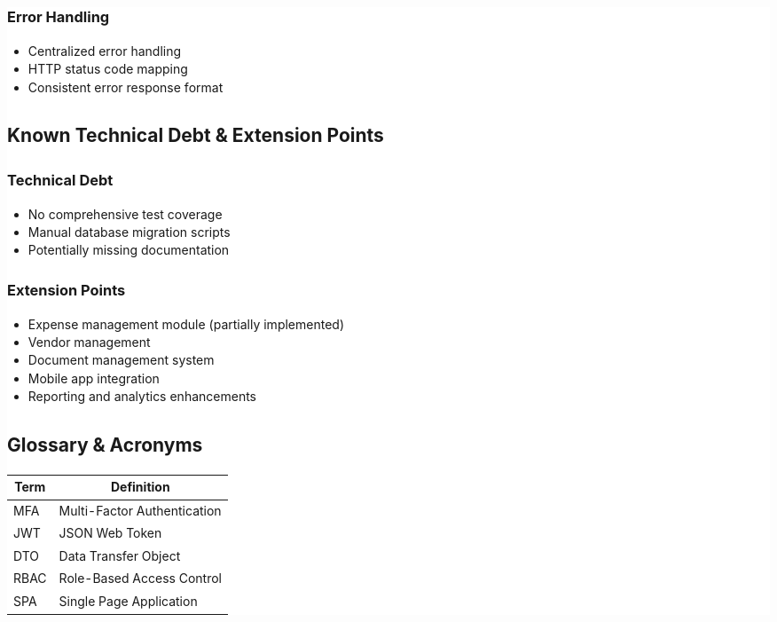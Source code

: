 ### Error Handling
- Centralized error handling
- HTTP status code mapping
- Consistent error response format

## Known Technical Debt & Extension Points

### Technical Debt
- No comprehensive test coverage
- Manual database migration scripts
- Potentially missing documentation

### Extension Points
- Expense management module (partially implemented)
- Vendor management
- Document management system
- Mobile app integration
- Reporting and analytics enhancements

## Glossary & Acronyms

| Term | Definition |
|------|------------|
| MFA | Multi-Factor Authentication |
| JWT | JSON Web Token |
| DTO | Data Transfer Object |
| RBAC | Role-Based Access Control |
| SPA | Single Page Application | 